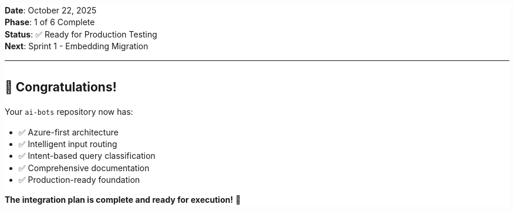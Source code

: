 
**Date**: October 22, 2025  
**Phase**: 1 of 6 Complete  
**Status**: ✅ Ready for Production Testing  
**Next**: Sprint 1 - Embedding Migration

---

## 🎉 Congratulations!

Your `ai-bots` repository now has:
- ✅ Azure-first architecture
- ✅ Intelligent input routing
- ✅ Intent-based query classification
- ✅ Comprehensive documentation
- ✅ Production-ready foundation

**The integration plan is complete and ready for execution!** 🚀
